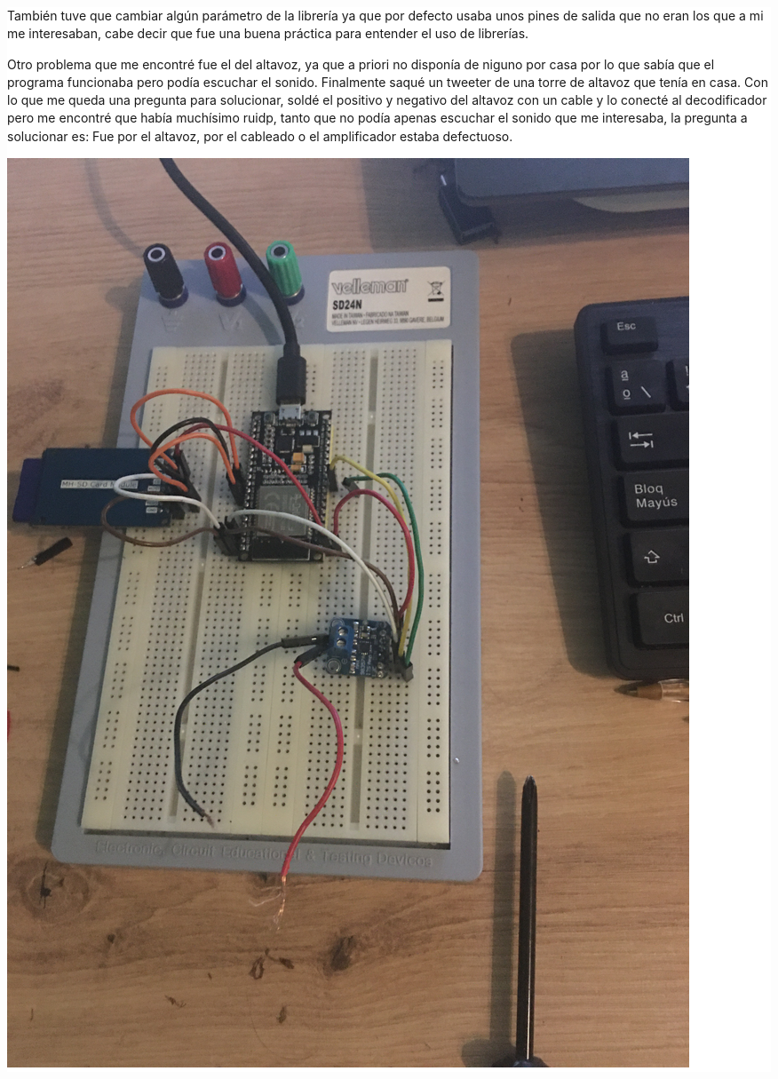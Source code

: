   También tuve que cambiar algún parámetro de la librería ya que por defecto usaba unos pines de salida que no eran los que a mi me interesaban, cabe decir que fue una buena práctica para entender el uso de librerías.  

  Otro problema que me encontré fue el del altavoz, ya que a priori no disponía de niguno por casa por lo que sabía que el programa funcionaba pero podía escuchar el sonido. Finalmente saqué un tweeter de una torre de altavoz que tenía en casa. Con lo que me queda una pregunta para solucionar, soldé el positivo y negativo del altavoz con un cable y lo conecté al decodificador pero me encontré que había muchísimo ruidp, tanto que no podía apenas escuchar el sonido que me interesaba, la pregunta a solucionar es: 
  Fue por el altavoz, por el cableado o el amplificador estaba defectuoso.


![DIAGRAMA DE TIEMPOS](34A4E4EB-5F38-4ED9-952A-335C89453707.jpeg)
